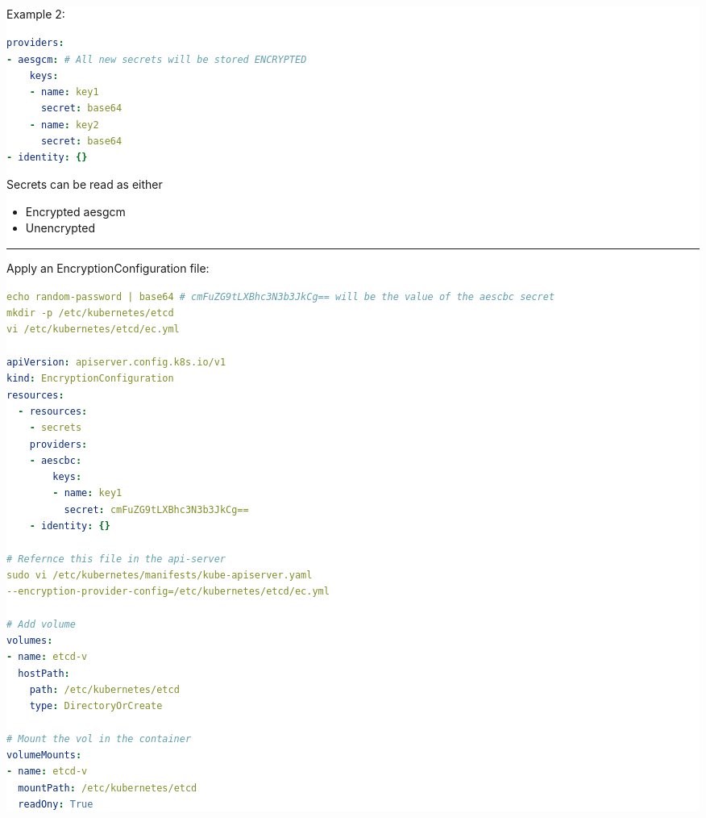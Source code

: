 
Example 2:
```yaml
providers:
- aesgcm: # All new secrets will be stored ENCRYPTED
    keys:
    - name: key1
      secret: base64
    - name: key2
      secret: base64
- identity: {} 
```
Secrets can be read as either
- Encrypted aesgcm
- Unencrypted

---

Apply an EncryptionConfiguration file:
```yaml
echo random-password | base64 # cmFuZG9tLXBhc3N3b3JkCg== will be the value of the aescbc secret
mkdir -p /etc/kubernetes/etcd
vi /etc/kubernetes/etcd/ec.yml

apiVersion: apiserver.config.k8s.io/v1
kind: EncryptionConfiguration
resources:
  - resources:
    - secrets
    providers:
    - aescbc:
        keys:
        - name: key1
          secret: cmFuZG9tLXBhc3N3b3JkCg==
    - identity: {}

# Refernce this file in the api-server
sudo vi /etc/kubernetes/manifests/kube-apiserver.yaml
--encryption-provider-config=/etc/kubernetes/etcd/ec.yml

# Add volume 
volumes:
- name: etcd-v 
  hostPath:
    path: /etc/kubernetes/etcd
    type: DirectoryOrCreate

# Mount the vol in the container 
volumeMounts:
- name: etcd-v 
  mountPath: /etc/kubernetes/etcd
  readOny: True 
```
